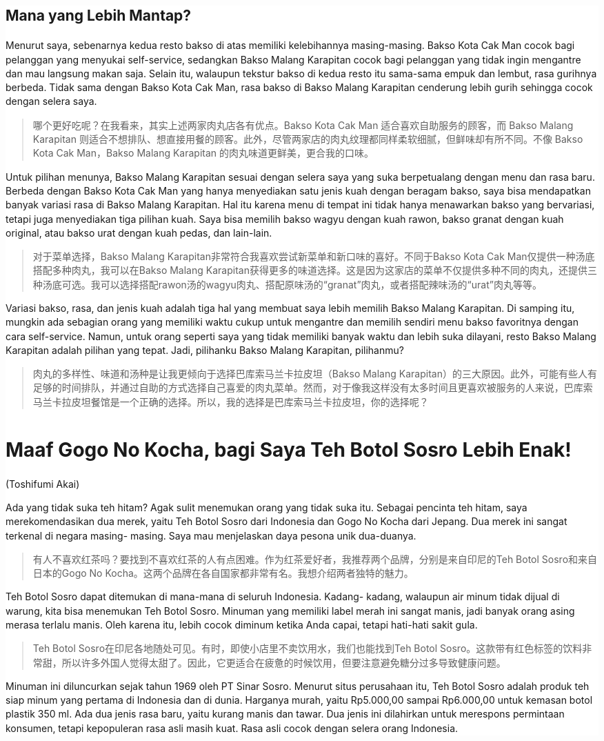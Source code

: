 ## Mana yang Lebih Mantap?

Menurut saya, sebenarnya kedua resto bakso di atas memiliki kelebihannya masing-masing. Bakso Kota Cak Man cocok bagi pelanggan yang menyukai self-service, sedangkan Bakso Malang Karapitan cocok bagi pelanggan yang tidak ingin mengantre dan mau langsung makan saja. Selain itu, walaupun tekstur bakso di kedua resto itu sama-sama empuk dan lembut, rasa gurihnya berbeda. Tidak sama dengan Bakso Kota Cak Man, rasa bakso di Bakso Malang Karapitan cenderung lebih gurih sehingga cocok dengan selera saya.

> 哪个更好吃呢？在我看来，其实上述两家肉丸店各有优点。Bakso Kota Cak Man 适合喜欢自助服务的顾客，而 Bakso Malang Karapitan 则适合不想排队、想直接用餐的顾客。此外，尽管两家店的肉丸纹理都同样柔软细腻，但鲜味却有所不同。不像 Bakso Kota Cak Man，Bakso Malang Karapitan 的肉丸味道更鲜美，更合我的口味。

Untuk pilihan menunya, Bakso Malang Karapitan sesuai dengan selera saya yang suka berpetualang dengan menu dan rasa baru. Berbeda dengan Bakso Kota Cak Man yang hanya menyediakan satu jenis kuah dengan beragam bakso, saya bisa mendapatkan banyak variasi rasa di Bakso Malang Karapitan. Hal itu karena menu di tempat ini tidak hanya menawarkan bakso yang bervariasi, tetapi juga menyediakan tiga pilihan kuah. Saya bisa memilih bakso wagyu dengan kuah rawon, bakso granat dengan kuah original, atau bakso urat dengan kuah pedas, dan lain-lain.

> 对于菜单选择，Bakso Malang Karapitan非常符合我喜欢尝试新菜单和新口味的喜好。不同于Bakso Kota Cak Man仅提供一种汤底搭配多种肉丸，我可以在Bakso Malang Karapitan获得更多的味道选择。这是因为这家店的菜单不仅提供多种不同的肉丸，还提供三种汤底可选。我可以选择搭配rawon汤的wagyu肉丸、搭配原味汤的“granat”肉丸，或者搭配辣味汤的“urat”肉丸等等。

Variasi bakso, rasa, dan jenis kuah adalah tiga hal yang membuat saya lebih memilih Bakso Malang Karapitan. Di samping itu, mungkin ada sebagian orang yang memiliki waktu cukup untuk mengantre dan memilih sendiri menu bakso favoritnya dengan cara self-service. Namun, untuk orang seperti saya yang tidak memiliki banyak waktu dan lebih suka dilayani, resto Bakso Malang Karapitan adalah pilihan yang tepat. Jadi, pilihanku Bakso Malang Karapitan, pilihanmu?

> 肉丸的多样性、味道和汤种是让我更倾向于选择巴库索马兰卡拉皮坦（Bakso Malang Karapitan）的三大原因。此外，可能有些人有足够的时间排队，并通过自助的方式选择自己喜爱的肉丸菜单。然而，对于像我这样没有太多时间且更喜欢被服务的人来说，巴库索马兰卡拉皮坦餐馆是一个正确的选择。所以，我的选择是巴库索马兰卡拉皮坦，你的选择呢？

# Maaf Gogo No Kocha, bagi Saya Teh Botol Sosro Lebih Enak!

(Toshifumi Akai)

Ada yang tidak suka teh hitam? Agak sulit menemukan orang yang tidak suka itu. Sebagai pencinta teh hitam, saya merekomendasikan dua merek, yaitu Teh Botol Sosro dari Indonesia dan Gogo No Kocha dari Jepang. Dua merek ini sangat terkenal di negara masing- masing. Saya mau menjelaskan daya pesona unik dua-duanya.

> 有人不喜欢红茶吗？要找到不喜欢红茶的人有点困难。作为红茶爱好者，我推荐两个品牌，分别是来自印尼的Teh Botol Sosro和来自日本的Gogo No Kocha。这两个品牌在各自国家都非常有名。我想介绍两者独特的魅力。

Teh Botol Sosro dapat ditemukan di mana-mana di seluruh Indonesia. Kadang- kadang, walaupun air minum tidak dijual di warung, kita bisa menemukan Teh Botol Sosro. Minuman yang memiliki label merah ini sangat manis, jadi banyak orang asing merasa terlalu manis. Oleh karena itu, lebih cocok diminum ketika Anda capai, tetapi hati-hati sakit gula.

> Teh Botol Sosro在印尼各地随处可见。有时，即使小店里不卖饮用水，我们也能找到Teh Botol Sosro。这款带有红色标签的饮料非常甜，所以许多外国人觉得太甜了。因此，它更适合在疲惫的时候饮用，但要注意避免糖分过多导致健康问题。

Minuman ini diluncurkan sejak tahun 1969 oleh PT Sinar Sosro. Menurut situs perusahaan itu, Teh Botol Sosro adalah produk teh siap minum yang pertama di Indonesia dan di dunia. Harganya murah, yaitu Rp5.000,00 sampai Rp6.000,00 untuk kemasan botol plastik 350 ml. Ada dua jenis rasa baru, yaitu kurang manis dan tawar. Dua jenis ini dilahirkan untuk merespons permintaan konsumen, tetapi kepopuleran rasa asli masih kuat. Rasa asli cocok dengan selera orang Indonesia.
